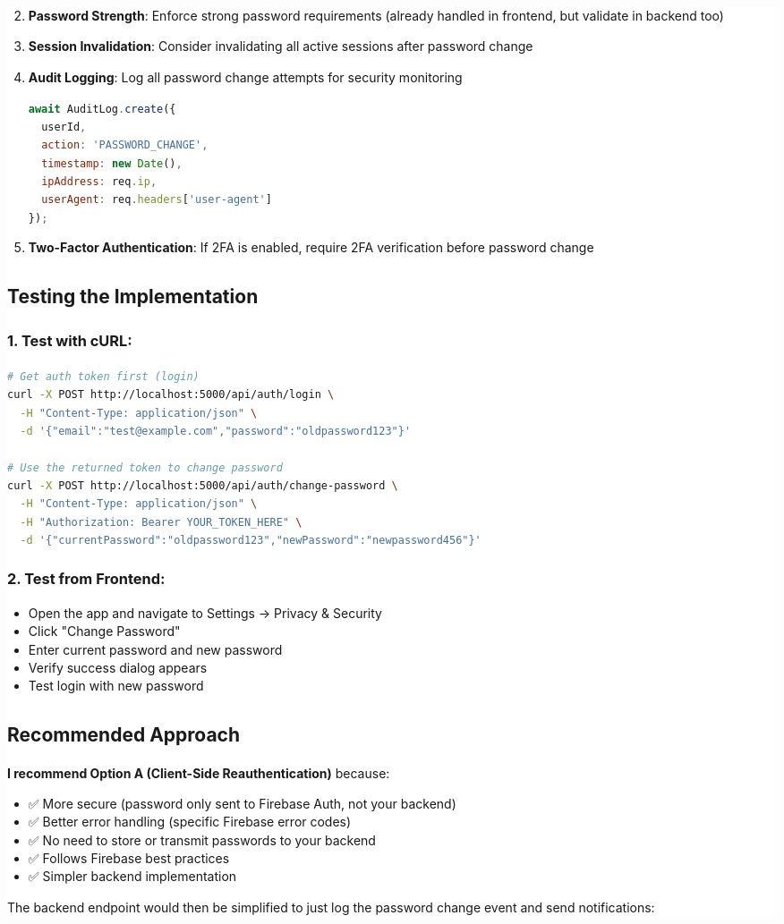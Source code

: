 2. **Password Strength**: Enforce strong password requirements (already handled in frontend, but validate in backend too)

3. **Session Invalidation**: Consider invalidating all active sessions after password change

4. **Audit Logging**: Log all password change attempts for security monitoring
   ```javascript
   await AuditLog.create({
     userId,
     action: 'PASSWORD_CHANGE',
     timestamp: new Date(),
     ipAddress: req.ip,
     userAgent: req.headers['user-agent']
   });
   ```

5. **Two-Factor Authentication**: If 2FA is enabled, require 2FA verification before password change

## Testing the Implementation

### 1. Test with cURL:

```bash
# Get auth token first (login)
curl -X POST http://localhost:5000/api/auth/login \
  -H "Content-Type: application/json" \
  -d '{"email":"test@example.com","password":"oldpassword123"}'

# Use the returned token to change password
curl -X POST http://localhost:5000/api/auth/change-password \
  -H "Content-Type: application/json" \
  -H "Authorization: Bearer YOUR_TOKEN_HERE" \
  -d '{"currentPassword":"oldpassword123","newPassword":"newpassword456"}'
```

### 2. Test from Frontend:
- Open the app and navigate to Settings → Privacy & Security
- Click "Change Password"
- Enter current password and new password
- Verify success dialog appears
- Test login with new password

## Recommended Approach

**I recommend Option A (Client-Side Reauthentication)** because:
- ✅ More secure (password only sent to Firebase Auth, not your backend)
- ✅ Better error handling (specific Firebase error codes)
- ✅ No need to store or transmit passwords to your backend
- ✅ Follows Firebase best practices
- ✅ Simpler backend implementation

The backend endpoint would then be simplified to just log the password change event and send notifications:
